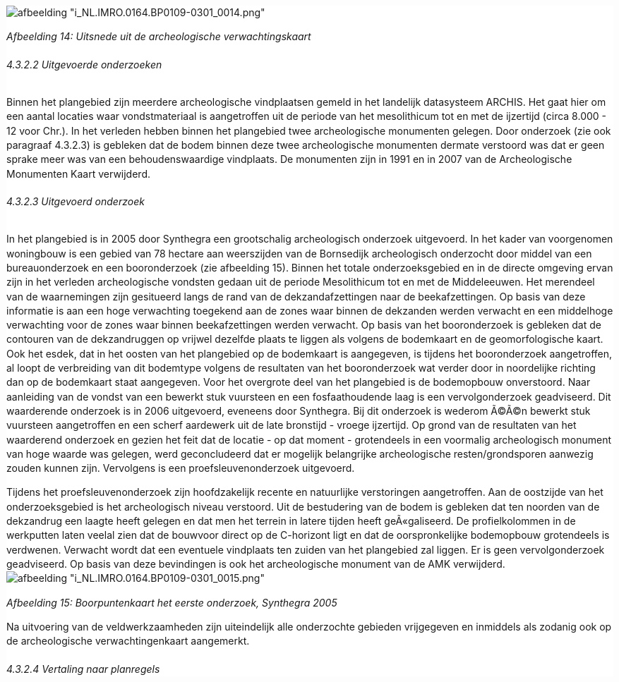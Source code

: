 ![afbeelding "i_NL.IMRO.0164.BP0109-0301_0014.png"](i_NL.IMRO.0164.BP0109-0301_0014.png)

*Afbeelding 14: Uitsnede uit de archeologische verwachtingskaart*

###### 4\.3\.2\.2 Uitgevoerde onderzoeken

Binnen het plangebied zijn meerdere archeologische vindplaatsen gemeld in het landelijk datasysteem ARCHIS. Het gaat hier om een aantal locaties waar vondstmateriaal is aangetroffen uit de periode van het mesolithicum tot en met de ijzertijd (circa 8\.000 \- 12 voor Chr.). In het verleden hebben binnen het plangebied twee archeologische monumenten gelegen. Door onderzoek (zie ook paragraaf 4\.3\.2\.3\) is gebleken dat de bodem binnen deze twee archeologische monumenten dermate verstoord was dat er geen sprake meer was van een behoudenswaardige vindplaats. De monumenten zijn in 1991 en in 2007 van de Archeologische Monumenten Kaart verwijderd.

###### 4\.3\.2\.3 Uitgevoerd onderzoek

In het plangebied is in 2005 door Synthegra een grootschalig archeologisch onderzoek uitgevoerd. In het kader van voorgenomen woningbouw is een gebied van 78 hectare aan weerszijden van de Bornsedijk archeologisch onderzocht door middel van een bureauonderzoek en een booronderzoek (zie afbeelding 15\). Binnen het totale onderzoeksgebied en in de directe omgeving ervan zijn in het verleden archeologische vondsten gedaan uit de periode Mesolithicum tot en met de Middeleeuwen. Het merendeel van de waarnemingen zijn gesitueerd langs de rand van de dekzandafzettingen naar de beekafzettingen. Op basis van deze informatie is aan een hoge verwachting toegekend aan de zones waar binnen de dekzanden werden verwacht en een middelhoge verwachting voor de zones waar binnen beekafzettingen werden verwacht. Op basis van het booronderzoek is gebleken dat de contouren van de dekzandruggen op vrijwel dezelfde plaats te liggen als volgens de bodemkaart en de geomorfologische kaart. Ook het esdek, dat in het oosten van het plangebied op de bodemkaart is aangegeven, is tijdens het booronderzoek aangetroffen, al loopt de verbreiding van dit bodemtype volgens de resultaten van het booronderzoek wat verder door in noordelijke richting dan op de bodemkaart staat aangegeven. Voor het overgrote deel van het plangebied is de bodemopbouw onverstoord. Naar aanleiding van de vondst van een bewerkt stuk vuursteen en een fosfaathoudende laag is een vervolgonderzoek geadviseerd. Dit waarderende onderzoek is in 2006 uitgevoerd, eveneens door Synthegra. Bij dit onderzoek is wederom Ã©Ã©n bewerkt stuk vuursteen aangetroffen en een scherf aardewerk uit de late bronstijd \- vroege ijzertijd. Op grond van de resultaten van het waarderend onderzoek en gezien het feit dat de locatie \- op dat moment \- grotendeels in een voormalig archeologisch monument van hoge waarde was gelegen, werd geconcludeerd dat er mogelijk belangrijke archeologische resten/grondsporen aanwezig zouden kunnen zijn. Vervolgens is een proefsleuvenonderzoek uitgevoerd.

Tijdens het proefsleuvenonderzoek zijn hoofdzakelijk recente en natuurlijke verstoringen aangetroffen. Aan de oostzijde van het onderzoeksgebied is het archeologisch niveau verstoord. Uit de bestudering van de bodem is gebleken dat ten noorden van de dekzandrug een laagte heeft gelegen en dat men het terrein in latere tijden heeft geÃ«galiseerd. De profielkolommen in de werkputten laten veelal zien dat de bouwvoor direct op de C\-horizont ligt en dat de oorspronkelijke bodemopbouw grotendeels is verdwenen. Verwacht wordt dat een eventuele vindplaats ten zuiden van het plangebied zal liggen. Er is geen vervolgonderzoek geadviseerd. Op basis van deze bevindingen is ook het archeologische monument van de AMK verwijderd.![afbeelding "i_NL.IMRO.0164.BP0109-0301_0015.png"](i_NL.IMRO.0164.BP0109-0301_0015.png)

*Afbeelding 15: Boorpuntenkaart het eerste onderzoek, Synthegra 2005*

Na uitvoering van de veldwerkzaamheden zijn uiteindelijk alle onderzochte gebieden vrijgegeven en inmiddels als zodanig ook op de archeologische verwachtingenkaart aangemerkt.

###### 4\.3\.2\.4 Vertaling naar planregels

